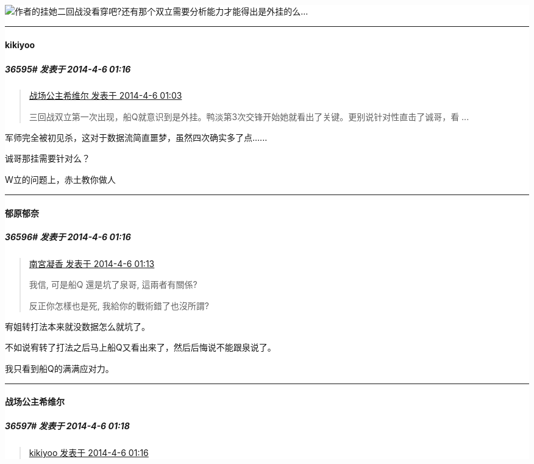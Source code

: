 

<img src="https://static.saraba1st.com/image/smiley/nq/010.gif" referrerpolicy="no-referrer">作者的挂她二回战没看穿吧?还有那个双立需要分析能力才能得出是外挂的么...







-----

####  kikiyoo  
##### 36595#       发表于 2014-4-6 01:16



<blockquote><a href="httphttps://bbs.saraba1st.com/2b/forum.php?mod=redirect&amp;goto=findpost&amp;pid=24997538&amp;ptid=821720" target="_blank">战场公主希维尔 发表于 2014-4-6 01:03</a>

三回战双立第一次出现，船Q就意识到是外挂。鸭淡第3次交锋开始她就看出了关键。更别说针对性直击了诚哥，看 ...</blockquote>
军师完全被初见杀，这对于数据流简直噩梦，虽然四次确实多了点......

诚哥那挂需要针对么？

W立的问题上，赤土教你做人







-----

####  郁原郁奈  
##### 36596#       发表于 2014-4-6 01:16



<blockquote><a href="httphttps://bbs.saraba1st.com/2b/forum.php?mod=redirect&amp;goto=findpost&amp;pid=24997605&amp;ptid=821720" target="_blank">南宮凝香 发表于 2014-4-6 01:13</a>

我信, 可是船Q 還是坑了泉哥, 這兩者有關係?


反正你怎樣也是死, 我給你的戰術錯了也沒所謂?</blockquote>
宥姐转打法本来就没数据怎么就坑了。

不如说宥转了打法之后马上船Q又看出来了，然后后悔说不能跟泉说了。

我只看到船Q的满满应对力。







-----

####  战场公主希维尔  
##### 36597#       发表于 2014-4-6 01:18



<blockquote><a href="httphttps://bbs.saraba1st.com/2b/forum.php?mod=redirect&amp;goto=findpost&amp;pid=24997622&amp;ptid=821720" target="_blank">kikiyoo 发表于 2014-4-6 01:16</a>

